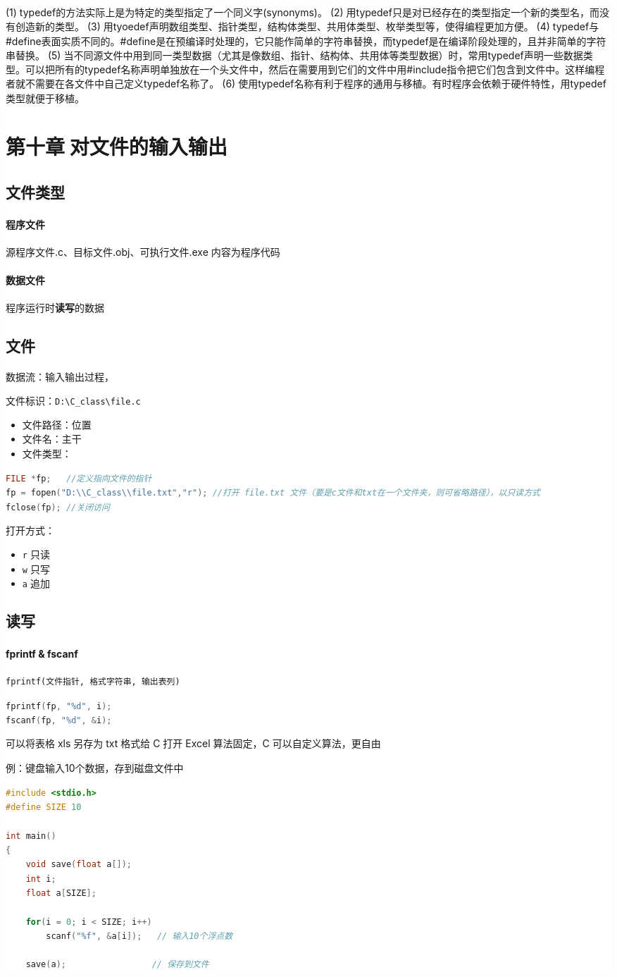 (1) typedef的方法实际上是为特定的类型指定了一个同义字(synonyms)。
(2) 用typedef只是对已经存在的类型指定一个新的类型名，而没有创造新的类型。
(3) 用tyoedef声明数组类型、指针类型，结构体类型、共用体类型、枚举类型等，使得编程更加方便。
(4) typedef与#define表面实质不同的。#define是在预编译时处理的，它只能作简单的字符串替换，而typedef是在编译阶段处理的，且并非简单的字符串替换。
(5) 当不同源文件中用到同一类型数据（尤其是像数组、指针、结构体、共用体等类型数据）时，常用typedef声明一些数据类型。可以把所有的typedef名称声明单独放在一个头文件中，然后在需要用到它们的文件中用#include指令把它们包含到文件中。这样编程者就不需要在各文件中自己定义typedef名称了。
(6) 使用typedef名称有利于程序的通用与移植。有时程序会依赖于硬件特性，用typedef类型就便于移植。

# 第十章 对文件的输入输出

## 文件类型
#### 程序文件
源程序文件.c、目标文件.obj、可执行文件.exe
内容为程序代码
#### 数据文件
程序运行时**读写**的数据

## 文件
数据流：输入输出过程，

文件标识：`D:\C_class\file.c`
- 文件路径：位置
- 文件名：主干
- 文件类型：

```C
FILE *fp;   //定义指向文件的指针
fp = fopen("D:\\C_class\\file.txt","r"); //打开 file.txt 文件（要是c文件和txt在一个文件夹，则可省略路径），以只读方式
fclose(fp); //关闭访问
```

打开方式：
- `r` 只读
- `w` 只写
- `a` 追加

## 读写
#### fprintf & fscanf
`fprintf(文件指针, 格式字符串, 输出表列)`

```C
fprintf(fp, "%d", i);
fscanf(fp, "%d", &i);
```

可以将表格 xls 另存为 txt 格式给 C 打开
Excel 算法固定，C 可以自定义算法，更自由

例：键盘输入10个数据，存到磁盘文件中
```C
#include <stdio.h>
#define SIZE 10

int main()
{
    void save(float a[]);
    int i;
    float a[SIZE];

    for(i = 0; i < SIZE; i++)
        scanf("%f", &a[i]);   // 输入10个浮点数

    save(a);                 // 保存到文件
```